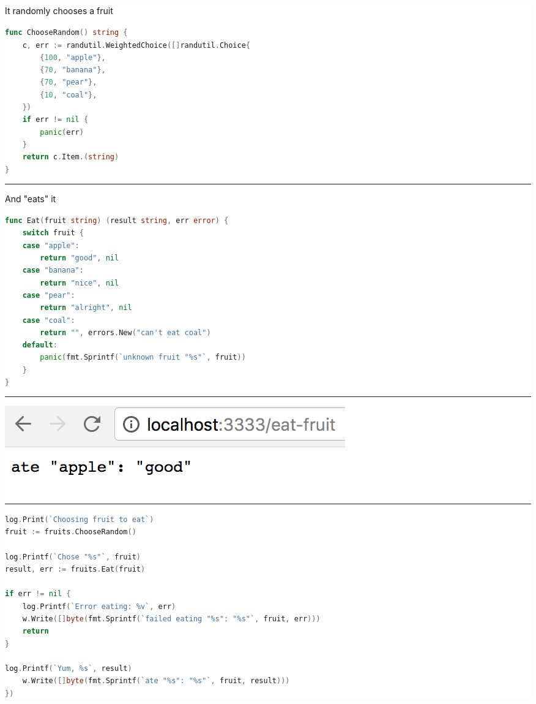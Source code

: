 It randomly chooses a fruit

```Go
func ChooseRandom() string {
	c, err := randutil.WeightedChoice([]randutil.Choice{
		{100, "apple"},
		{70, "banana"},
		{70, "pear"},
		{10, "coal"},
	})
	if err != nil {
		panic(err)
	}
	return c.Item.(string)
}
```

---

And "eats" it

```Go
func Eat(fruit string) (result string, err error) {
	switch fruit {
	case "apple":
		return "good", nil
	case "banana":
		return "nice", nil
	case "pear":
		return "alright", nil
	case "coal":
		return "", errors.New("can't eat coal")
	default:
		panic(fmt.Sprintf(`unknown fruit "%s"`, fruit))
	}
}
```

---

![brex](images/br-ex.png)

---

```Go
log.Print(`Choosing fruit to eat`)
fruit := fruits.ChooseRandom()

log.Printf(`Chose "%s"`, fruit)
result, err := fruits.Eat(fruit)

if err != nil {
	log.Printf(`Error eating: %v`, err)
	w.Write([]byte(fmt.Sprintf(`failed eating "%s": "%s"`, fruit, err)))
	return
}

log.Printf(`Yum, %s`, result)
	w.Write([]byte(fmt.Sprintf(`ate "%s": "%s"`, fruit, result)))
})
```